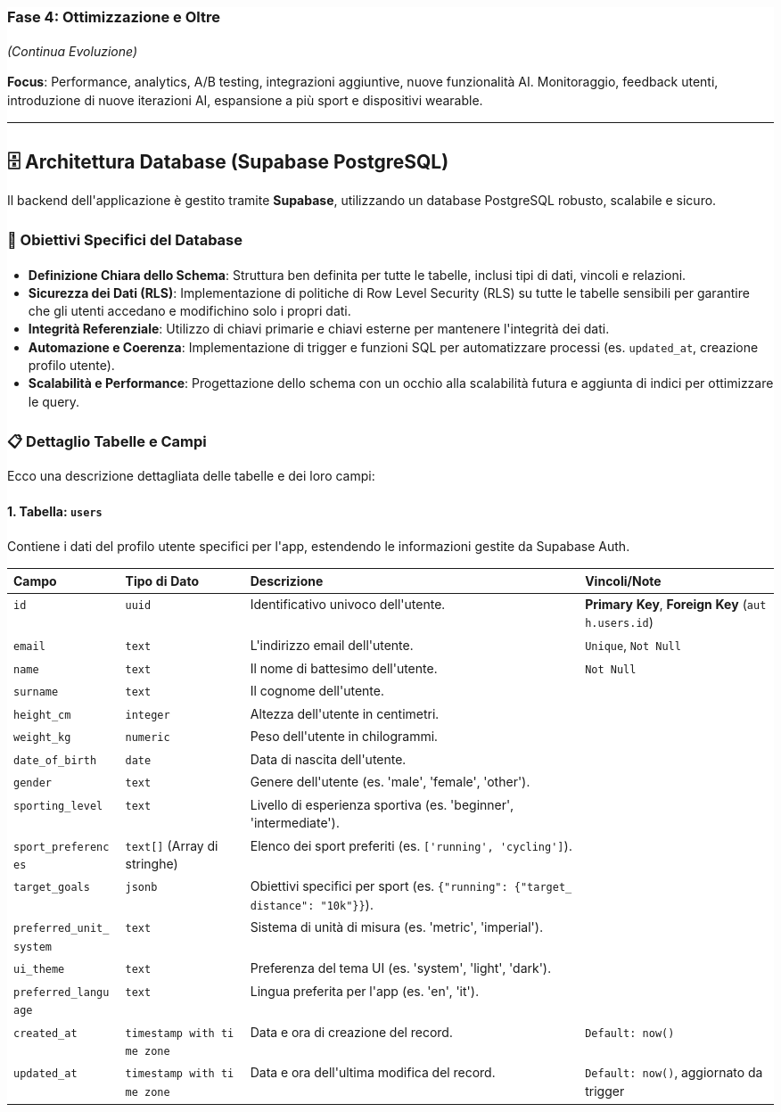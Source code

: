 ### Fase 4: Ottimizzazione e Oltre
*(Continua Evoluzione)*

**Focus**: Performance, analytics, A/B testing, integrazioni aggiuntive, nuove funzionalità AI.
Monitoraggio, feedback utenti, introduzione di nuove iterazioni AI, espansione a più sport e dispositivi wearable.

---

## 🗄️ Architettura Database (Supabase PostgreSQL)

Il backend dell'applicazione è gestito tramite **Supabase**, utilizzando un database PostgreSQL robusto, scalabile e sicuro.

### 🎯 Obiettivi Specifici del Database

* **Definizione Chiara dello Schema**: Struttura ben definita per tutte le tabelle, inclusi tipi di dati, vincoli e relazioni.
* **Sicurezza dei Dati (RLS)**: Implementazione di politiche di Row Level Security (RLS) su tutte le tabelle sensibili per garantire che gli utenti accedano e modifichino solo i propri dati.
* **Integrità Referenziale**: Utilizzo di chiavi primarie e chiavi esterne per mantenere l'integrità dei dati.
* **Automazione e Coerenza**: Implementazione di trigger e funzioni SQL per automatizzare processi (es. `updated_at`, creazione profilo utente).
* **Scalabilità e Performance**: Progettazione dello schema con un occhio alla scalabilità futura e aggiunta di indici per ottimizzare le query.

### 📋 Dettaglio Tabelle e Campi

Ecco una descrizione dettagliata delle tabelle e dei loro campi:

#### 1. Tabella: `users`

Contiene i dati del profilo utente specifici per l'app, estendendo le informazioni gestite da Supabase Auth.

| Campo                 | Tipo di Dato                   | Descrizione                                                                 | Vincoli/Note                                       |
| :-------------------- | :----------------------------- | :-------------------------------------------------------------------------- | :------------------------------------------------- |
| `id`                  | `uuid`                         | Identificativo univoco dell'utente.                                         | **Primary Key**, **Foreign Key** (`auth.users.id`) |
| `email`               | `text`                         | L'indirizzo email dell'utente.                                              | `Unique`, `Not Null`                               |
| `name`                | `text`                         | Il nome di battesimo dell'utente.                                           | `Not Null`                                         |
| `surname`             | `text`                         | Il cognome dell'utente.                                                     |                                                    |
| `height_cm`           | `integer`                      | Altezza dell'utente in centimetri.                                          |                                                    |
| `weight_kg`           | `numeric`                      | Peso dell'utente in chilogrammi.                                            |                                                    |
| `date_of_birth`       | `date`                         | Data di nascita dell'utente.                                                |                                                    |
| `gender`              | `text`                         | Genere dell'utente (es. 'male', 'female', 'other').                         |                                                    |
| `sporting_level`      | `text`                         | Livello di esperienza sportiva (es. 'beginner', 'intermediate').            |                                                    |
| `sport_preferences`   | `text[]` (Array di stringhe)   | Elenco dei sport preferiti (es. `['running', 'cycling']`).                 |                                                    |
| `target_goals`        | `jsonb`                        | Obiettivi specifici per sport (es. `{"running": {"target_distance": "10k"}}`). |                                                    |
| `preferred_unit_system` | `text`                       | Sistema di unità di misura (es. 'metric', 'imperial').                      |                                                    |
| `ui_theme`            | `text`                         | Preferenza del tema UI (es. 'system', 'light', 'dark').                     |                                                    |
| `preferred_language`  | `text`                         | Lingua preferita per l'app (es. 'en', 'it').                                |                                                    |
| `created_at`          | `timestamp with time zone`     | Data e ora di creazione del record.                                         | `Default: now()`                                   |
| `updated_at`          | `timestamp with time zone`     | Data e ora dell'ultima modifica del record.                                 | `Default: now()`, aggiornato da trigger            |